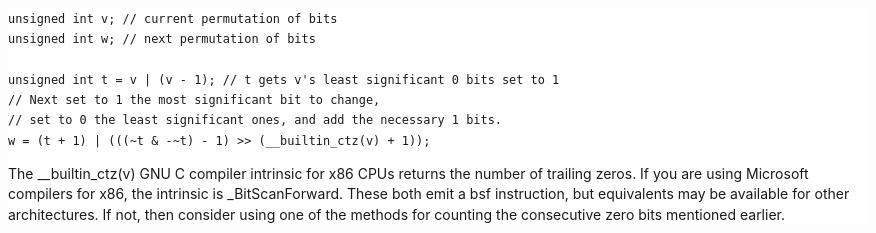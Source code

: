 ```
unsigned int v; // current permutation of bits 
unsigned int w; // next permutation of bits

unsigned int t = v | (v - 1); // t gets v's least significant 0 bits set to 1
// Next set to 1 the most significant bit to change, 
// set to 0 the least significant ones, and add the necessary 1 bits.
w = (t + 1) | (((~t & -~t) - 1) >> (__builtin_ctz(v) + 1));  
```

The __builtin_ctz(v) GNU C compiler intrinsic for x86 CPUs returns the number of trailing zeros. If you are using Microsoft compilers for x86, the intrinsic is _BitScanForward. These both emit a bsf instruction, but equivalents may be available for other architectures. If not, then consider using one of the methods for counting the consecutive zero bits mentioned earlier.

